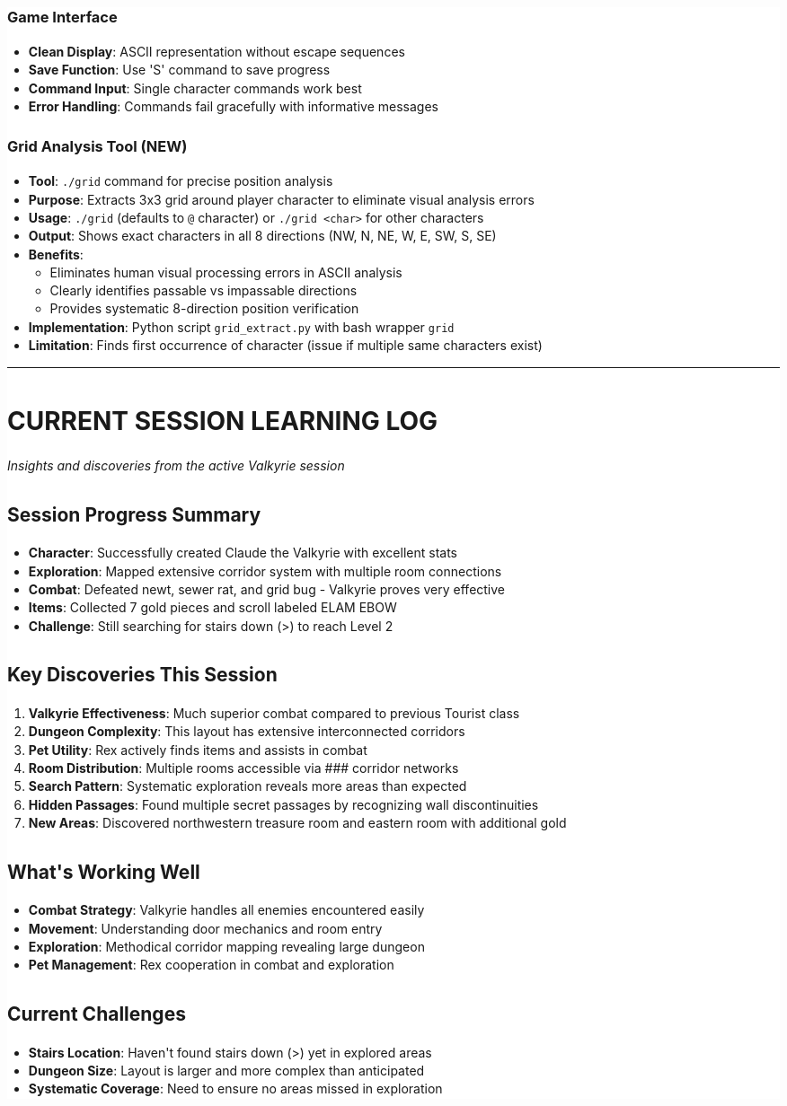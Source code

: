 ### Game Interface
- **Clean Display**: ASCII representation without escape sequences
- **Save Function**: Use 'S' command to save progress
- **Command Input**: Single character commands work best
- **Error Handling**: Commands fail gracefully with informative messages

### Grid Analysis Tool (NEW)
- **Tool**: `./grid` command for precise position analysis
- **Purpose**: Extracts 3x3 grid around player character to eliminate visual analysis errors
- **Usage**: `./grid` (defaults to `@` character) or `./grid <char>` for other characters
- **Output**: Shows exact characters in all 8 directions (NW, N, NE, W, E, SW, S, SE)
- **Benefits**: 
  - Eliminates human visual processing errors in ASCII analysis
  - Clearly identifies passable vs impassable directions
  - Provides systematic 8-direction position verification
- **Implementation**: Python script `grid_extract.py` with bash wrapper `grid`
- **Limitation**: Finds first occurrence of character (issue if multiple same characters exist)

---

# CURRENT SESSION LEARNING LOG

*Insights and discoveries from the active Valkyrie session*

## Session Progress Summary
- **Character**: Successfully created Claude the Valkyrie with excellent stats
- **Exploration**: Mapped extensive corridor system with multiple room connections
- **Combat**: Defeated newt, sewer rat, and grid bug - Valkyrie proves very effective
- **Items**: Collected 7 gold pieces and scroll labeled ELAM EBOW
- **Challenge**: Still searching for stairs down (>) to reach Level 2

## Key Discoveries This Session
1. **Valkyrie Effectiveness**: Much superior combat compared to previous Tourist class
2. **Dungeon Complexity**: This layout has extensive interconnected corridors
3. **Pet Utility**: Rex actively finds items and assists in combat
4. **Room Distribution**: Multiple rooms accessible via ### corridor networks
5. **Search Pattern**: Systematic exploration reveals more areas than expected
6. **Hidden Passages**: Found multiple secret passages by recognizing wall discontinuities
7. **New Areas**: Discovered northwestern treasure room and eastern room with additional gold

## What's Working Well
- **Combat Strategy**: Valkyrie handles all enemies encountered easily
- **Movement**: Understanding door mechanics and room entry
- **Exploration**: Methodical corridor mapping revealing large dungeon
- **Pet Management**: Rex cooperation in combat and exploration

## Current Challenges
- **Stairs Location**: Haven't found stairs down (>) yet in explored areas
- **Dungeon Size**: Layout is larger and more complex than anticipated
- **Systematic Coverage**: Need to ensure no areas missed in exploration
